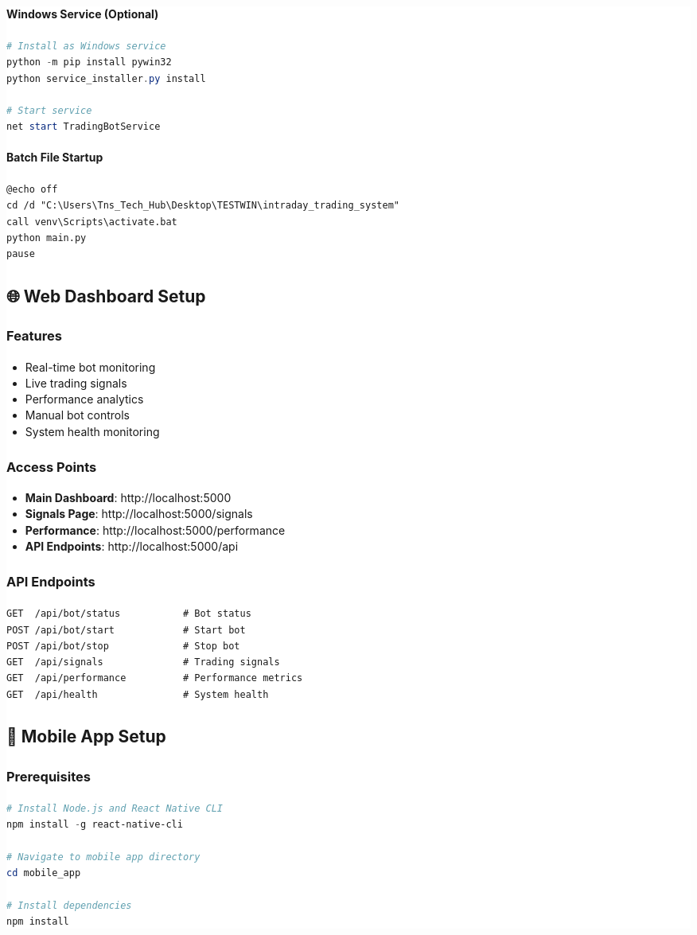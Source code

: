 #### Windows Service (Optional)
```powershell
# Install as Windows service
python -m pip install pywin32
python service_installer.py install

# Start service
net start TradingBotService
```

#### Batch File Startup
```batch
@echo off
cd /d "C:\Users\Tns_Tech_Hub\Desktop\TESTWIN\intraday_trading_system"
call venv\Scripts\activate.bat
python main.py
pause
```

## 🌐 Web Dashboard Setup

### Features
- Real-time bot monitoring
- Live trading signals
- Performance analytics
- Manual bot controls
- System health monitoring

### Access Points
- **Main Dashboard**: http://localhost:5000
- **Signals Page**: http://localhost:5000/signals
- **Performance**: http://localhost:5000/performance
- **API Endpoints**: http://localhost:5000/api

### API Endpoints
```
GET  /api/bot/status           # Bot status
POST /api/bot/start            # Start bot
POST /api/bot/stop             # Stop bot
GET  /api/signals              # Trading signals
GET  /api/performance          # Performance metrics
GET  /api/health               # System health
```

## 📱 Mobile App Setup

### Prerequisites
```powershell
# Install Node.js and React Native CLI
npm install -g react-native-cli

# Navigate to mobile app directory
cd mobile_app

# Install dependencies
npm install
```
